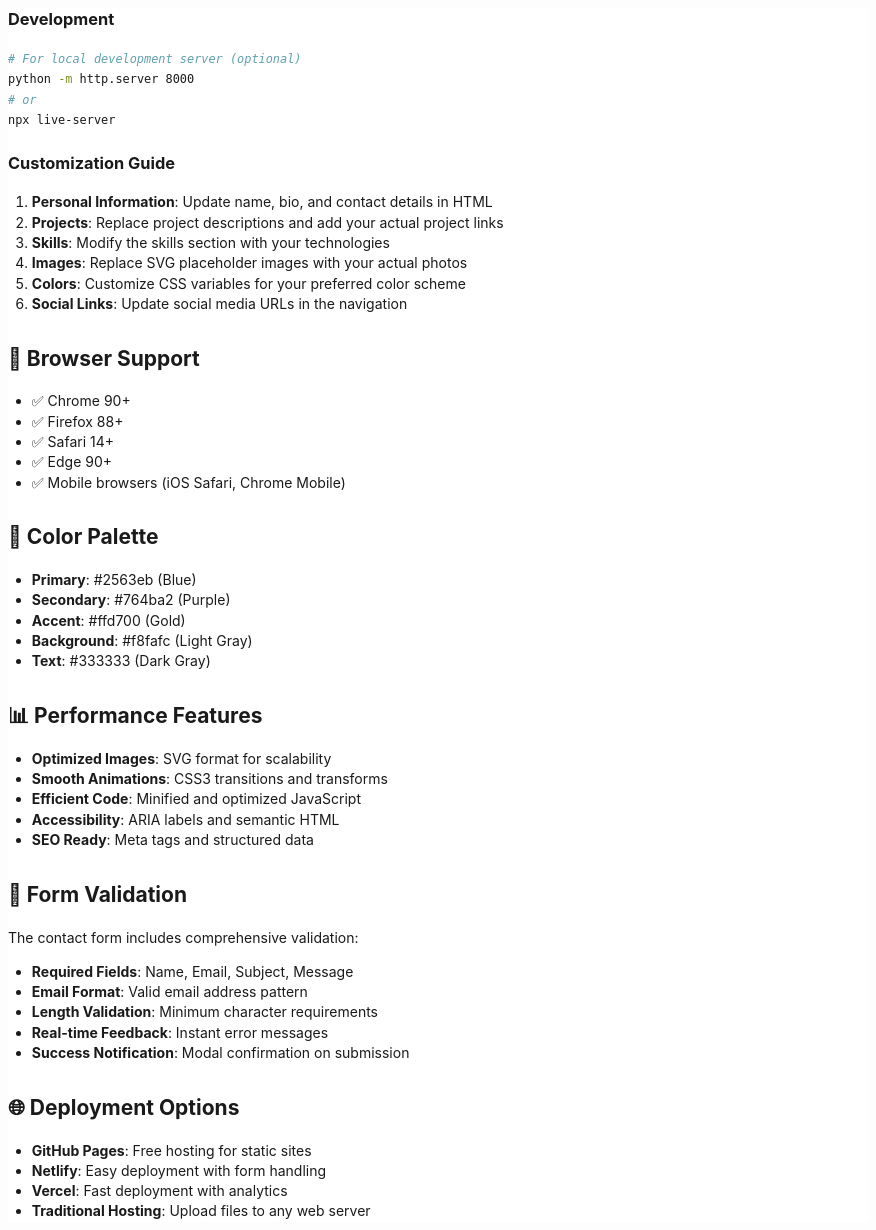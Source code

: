 ### Development
```bash
# For local development server (optional)
python -m http.server 8000
# or
npx live-server
```

### Customization Guide
1. **Personal Information**: Update name, bio, and contact details in HTML
2. **Projects**: Replace project descriptions and add your actual project links
3. **Skills**: Modify the skills section with your technologies
4. **Images**: Replace SVG placeholder images with your actual photos
5. **Colors**: Customize CSS variables for your preferred color scheme
6. **Social Links**: Update social media URLs in the navigation

## 📱 Browser Support
- ✅ Chrome 90+
- ✅ Firefox 88+
- ✅ Safari 14+
- ✅ Edge 90+
- ✅ Mobile browsers (iOS Safari, Chrome Mobile)

## 🎨 Color Palette
- **Primary**: #2563eb (Blue)
- **Secondary**: #764ba2 (Purple)
- **Accent**: #ffd700 (Gold)
- **Background**: #f8fafc (Light Gray)
- **Text**: #333333 (Dark Gray)

## 📊 Performance Features
- **Optimized Images**: SVG format for scalability
- **Smooth Animations**: CSS3 transitions and transforms
- **Efficient Code**: Minified and optimized JavaScript
- **Accessibility**: ARIA labels and semantic HTML
- **SEO Ready**: Meta tags and structured data

## 🔧 Form Validation
The contact form includes comprehensive validation:
- **Required Fields**: Name, Email, Subject, Message
- **Email Format**: Valid email address pattern
- **Length Validation**: Minimum character requirements
- **Real-time Feedback**: Instant error messages
- **Success Notification**: Modal confirmation on submission

## 🌐 Deployment Options
- **GitHub Pages**: Free hosting for static sites
- **Netlify**: Easy deployment with form handling
- **Vercel**: Fast deployment with analytics
- **Traditional Hosting**: Upload files to any web server
